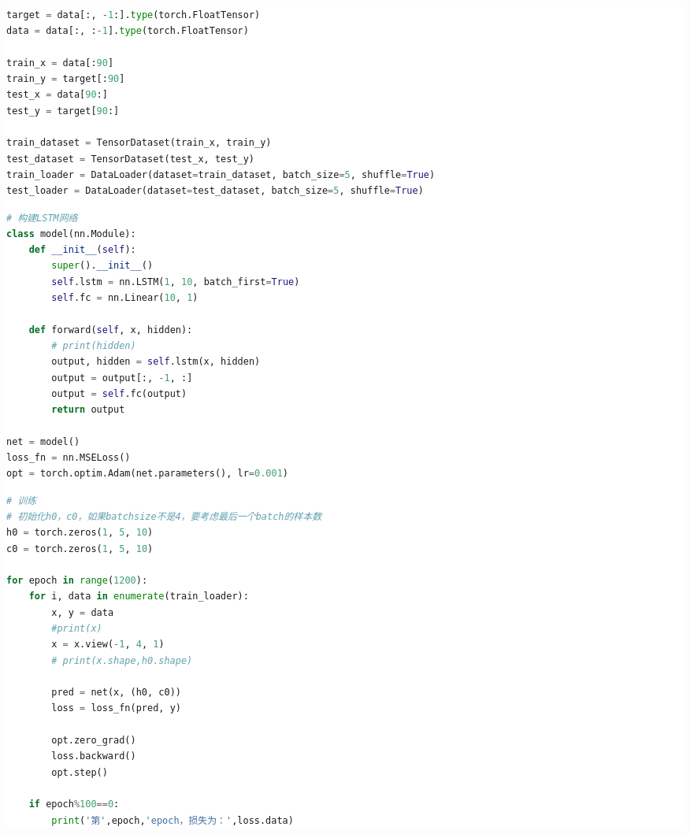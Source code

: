 
```python
target = data[:, -1:].type(torch.FloatTensor)
data = data[:, :-1].type(torch.FloatTensor)

train_x = data[:90]
train_y = target[:90]
test_x = data[90:]
test_y = target[90:]

train_dataset = TensorDataset(train_x, train_y)
test_dataset = TensorDataset(test_x, test_y)
train_loader = DataLoader(dataset=train_dataset, batch_size=5, shuffle=True)
test_loader = DataLoader(dataset=test_dataset, batch_size=5, shuffle=True)
```


```python
# 构建LSTM网络
class model(nn.Module):
    def __init__(self):
        super().__init__()
        self.lstm = nn.LSTM(1, 10, batch_first=True)
        self.fc = nn.Linear(10, 1)
        
    def forward(self, x, hidden):
        # print(hidden)
        output, hidden = self.lstm(x, hidden)
        output = output[:, -1, :]
        output = self.fc(output)
        return output
    
net = model()
loss_fn = nn.MSELoss()
opt = torch.optim.Adam(net.parameters(), lr=0.001)
```


```python
# 训练
# 初始化h0，c0，如果batchsize不是4，要考虑最后一个batch的样本数
h0 = torch.zeros(1, 5, 10)
c0 = torch.zeros(1, 5, 10)

for epoch in range(1200):
    for i, data in enumerate(train_loader):
        x, y = data
        #print(x)
        x = x.view(-1, 4, 1)
        # print(x.shape,h0.shape)
        
        pred = net(x, (h0, c0))
        loss = loss_fn(pred, y)
        
        opt.zero_grad()
        loss.backward()
        opt.step()
        
    if epoch%100==0:
        print('第',epoch,'epoch，损失为：',loss.data)
```
